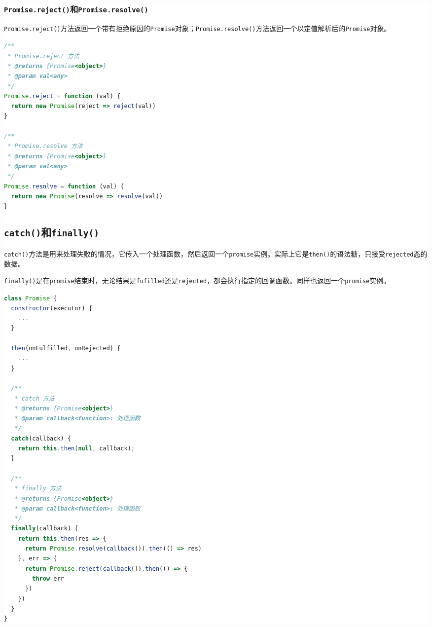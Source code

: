### `Promise.reject()`和`Promise.resolve()`

`Promise.reject()`方法返回一个带有拒绝原因的`Promise`对象；`Promise.resolve()`方法返回一个以定值解析后的`Promise`对象。

```javascript
/**
 * Promise.reject 方法
 * @returns {Promise<object>}
 * @param val<any>
 */
Promise.reject = function (val) {
  return new Promise(reject => reject(val))
}

/**
 * Promise.resolve 方法
 * @returns {Promise<object>}
 * @param val<any>
 */
Promise.resolve = function (val) {
  return new Promise(resolve => resolve(val))
}
```

## `catch()`和`finally()`

`catch()`方法是用来处理失败的情况，它传入一个处理函数，然后返回一个`promise`实例。实际上它是`then()`的语法糖，只接受`rejected`态的数据。

`finally()`是在`promise`结束时，无论结果是`fufilled`还是`rejected`，都会执行指定的回调函数。同样也返回一个`promise`实例。

```javascript
class Promise {
  constructor(executor) {
    ...
  }

  then(onFulfilled, onRejected) {
    ...
  }

  /**
   * catch 方法
   * @returns {Promise<object>}
   * @param callback<function>: 处理函数
   */
  catch(callback) {
    return this.then(null, callback);
  }

  /**
   * finally 方法
   * @returns {Promise<object>}
   * @param callback<function>: 处理函数
   */
  finally(callback) {
    return this.then(res => {
      return Promise.resolve(callback()).then(() => res)
    }, err => {
      return Promise.reject(callback()).then(() => {
        throw err
      })
    })
  }
}
```
